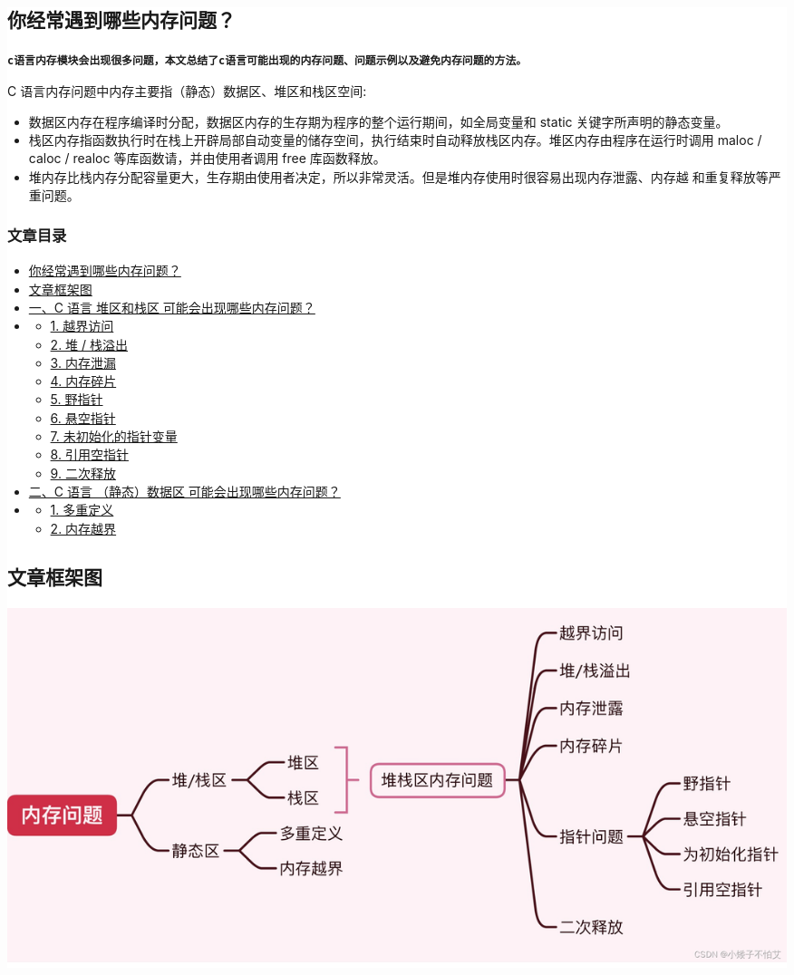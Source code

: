 

## 你经常遇到哪些内存问题？


**`c语言内存模块会出现很多问题，本文总结了c语言可能出现的内存问题、问题示例以及避免内存问题的方法。`**

C 语言内存问题中内存主要指（静态）数据区、堆区和栈区空间:

*   数据区内存在程序编译时分配，数据区内存的生存期为程序的整个运行期间，如全局变量和 static 关键字所声明的静态变量。
*   栈区内存指函数执行时在栈上开辟局部自动变量的储存空间，执行结束时自动释放栈区内存。堆区内存由程序在运行时调用 maloc / caloc / realoc 等库函数请，并由使用者调用 free 库函数释放。
*   堆内存比栈内存分配容量更大，生存期由使用者决定，所以非常灵活。但是堆内存使用时很容易出现内存泄露、内存越 和重复释放等严重问题。

### 文章目录

*   [你经常遇到哪些内存问题？](#_0)
*   [文章框架图](#_16)
*   [一、C 语言 堆区和栈区 可能会出现哪些内存问题？](#C_____21)
*   *   [1. 越界访问](#font_colorcrimso1font_24)
    *   [2. 堆 / 栈溢出](#font_colorcrimso2font_59)
    *   [3. 内存泄漏](#font_colorcrimso3font_84)
    *   [4. 内存碎片](#font_colorcrimso4font_128)
    *   [5. 野指针](#font_colorcrimso5font_180)
    *   [6. 悬空指针](#font_colorcrimso6font_224)
    *   [7. 未初始化的指针变量](#font_colorcrimso7font_246)
    *   [8. 引用空指针](#font_colorcrimso8font_279)
    *   [9. 二次释放](#font_colorcrimso9font_308)
*   [二、C 语言 （静态）数据区 可能会出现哪些内存问题？](#C___349)
*   *   [1. 多重定义](#font_colorcrimso1font_350)
    *   [2. 内存越界](#font_colorcrimso2font_376)

## 文章框架图


![](docs/software-engineering/04-cpp/attachments/未命名/bc2b75ead91249d1bfaa6b1822e39410.png)
